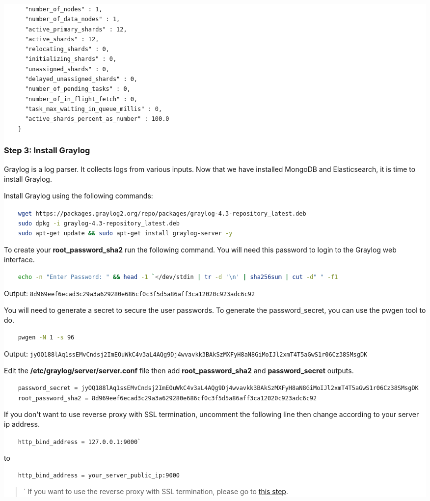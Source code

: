 ```echo
      "number_of_nodes" : 1,
      "number_of_data_nodes" : 1,
      "active_primary_shards" : 12,
      "active_shards" : 12,
      "relocating_shards" : 0,
      "initializing_shards" : 0,
      "unassigned_shards" : 0,
      "delayed_unassigned_shards" : 0,
      "number_of_pending_tasks" : 0,
      "number_of_in_flight_fetch" : 0,
      "task_max_waiting_in_queue_millis" : 0,
      "active_shards_percent_as_number" : 100.0
    }
```
### Step 3: Install Graylog

Graylog is a log parser. It collects logs from various inputs. Now that we have installed MongoDB and Elasticsearch, it is time to install Graylog.

Install Graylog using the following commands:
```sh
    wget https://packages.graylog2.org/repo/packages/graylog-4.3-repository_latest.deb
    sudo dpkg -i graylog-4.3-repository_latest.deb
    sudo apt-get update && sudo apt-get install graylog-server -y
```
To create your **root\_password\_sha2** run the following command. You will need this password to login to the Graylog web interface.
```sh
    echo -n "Enter Password: " && head -1 `</dev/stdin | tr -d '\n' | sha256sum | cut -d" " -f1
```
Output: ```8d969eef6ecad3c29a3a629280e686cf0c3f5d5a86aff3ca12020c923adc6c92```

You will need to generate a secret to secure the user passwords. To generate the password\_secret, you can use the pwgen tool to do.
```sh
    pwgen -N 1 -s 96
```
Output: ```jyOQ188lAq1ssEMvCndsj2ImEOuWkC4v3aL4AQg9Dj4wvavkk3BAkSzMXFyH8aN8GiMoIJl2xmT4T5aGwS1r06Cz38SMsgDK```

Edit the **/etc/graylog/server/server.conf** file then add **root\_password\_sha2** and **password\_secret** outputs.
```
    password_secret = jyOQ188lAq1ssEMvCndsj2ImEOuWkC4v3aL4AQg9Dj4wvavkk3BAkSzMXFyH8aN8GiMoIJl2xmT4T5aGwS1r06Cz38SMsgDK
    root_password_sha2 = 8d969eef6ecad3c29a3a629280e686cf0c3f5d5a86aff3ca12020c923adc6c92
```
If you don't want to use reverse proxy with SSL termination, uncomment the following line then change according to your server ip address.
```
    http_bind_address = 127.0.0.1:9000`
```
to
```
    http_bind_address = your_server_public_ip:9000
```
>` If you want to use the reverse proxy with SSL termination, please go to [this step](/v1/docs/getting-started-with-ant-media-server).
